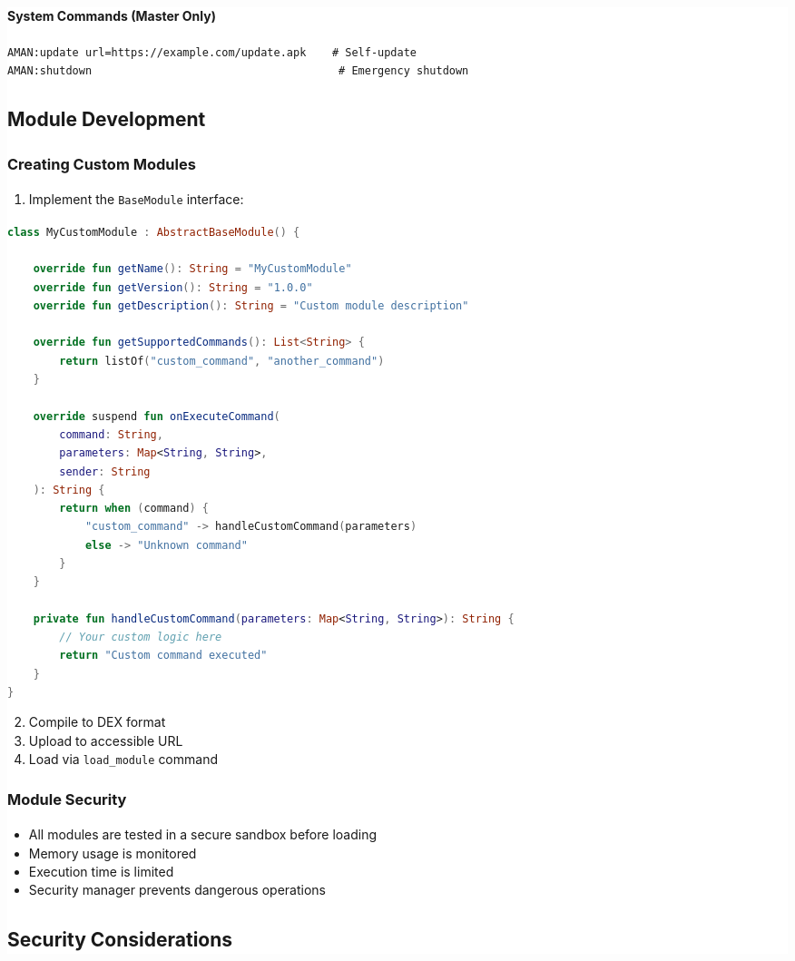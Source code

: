 #### System Commands (Master Only)
```
AMAN:update url=https://example.com/update.apk    # Self-update
AMAN:shutdown                                      # Emergency shutdown
```

## Module Development

### Creating Custom Modules

1. Implement the `BaseModule` interface:

```kotlin
class MyCustomModule : AbstractBaseModule() {
    
    override fun getName(): String = "MyCustomModule"
    override fun getVersion(): String = "1.0.0"
    override fun getDescription(): String = "Custom module description"
    
    override fun getSupportedCommands(): List<String> {
        return listOf("custom_command", "another_command")
    }
    
    override suspend fun onExecuteCommand(
        command: String,
        parameters: Map<String, String>,
        sender: String
    ): String {
        return when (command) {
            "custom_command" -> handleCustomCommand(parameters)
            else -> "Unknown command"
        }
    }
    
    private fun handleCustomCommand(parameters: Map<String, String>): String {
        // Your custom logic here
        return "Custom command executed"
    }
}
```

2. Compile to DEX format
3. Upload to accessible URL
4. Load via `load_module` command

### Module Security

- All modules are tested in a secure sandbox before loading
- Memory usage is monitored
- Execution time is limited
- Security manager prevents dangerous operations

## Security Considerations
